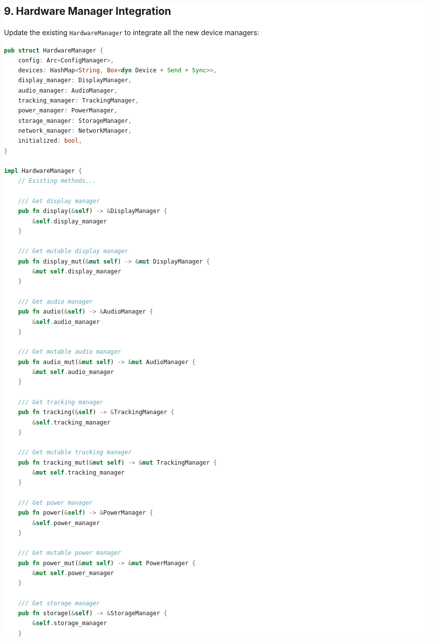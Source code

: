 ## 9. Hardware Manager Integration

Update the existing `HardwareManager` to integrate all the new device managers:

```rust
pub struct HardwareManager {
    config: Arc<ConfigManager>,
    devices: HashMap<String, Box<dyn Device + Send + Sync>>,
    display_manager: DisplayManager,
    audio_manager: AudioManager,
    tracking_manager: TrackingManager,
    power_manager: PowerManager,
    storage_manager: StorageManager,
    network_manager: NetworkManager,
    initialized: bool,
}

impl HardwareManager {
    // Existing methods...
    
    /// Get display manager
    pub fn display(&self) -> &DisplayManager {
        &self.display_manager
    }
    
    /// Get mutable display manager
    pub fn display_mut(&mut self) -> &mut DisplayManager {
        &mut self.display_manager
    }
    
    /// Get audio manager
    pub fn audio(&self) -> &AudioManager {
        &self.audio_manager
    }
    
    /// Get mutable audio manager
    pub fn audio_mut(&mut self) -> &mut AudioManager {
        &mut self.audio_manager
    }
    
    /// Get tracking manager
    pub fn tracking(&self) -> &TrackingManager {
        &self.tracking_manager
    }
    
    /// Get mutable tracking manager
    pub fn tracking_mut(&mut self) -> &mut TrackingManager {
        &mut self.tracking_manager
    }
    
    /// Get power manager
    pub fn power(&self) -> &PowerManager {
        &self.power_manager
    }
    
    /// Get mutable power manager
    pub fn power_mut(&mut self) -> &mut PowerManager {
        &mut self.power_manager
    }
    
    /// Get storage manager
    pub fn storage(&self) -> &StorageManager {
        &self.storage_manager
    }
```